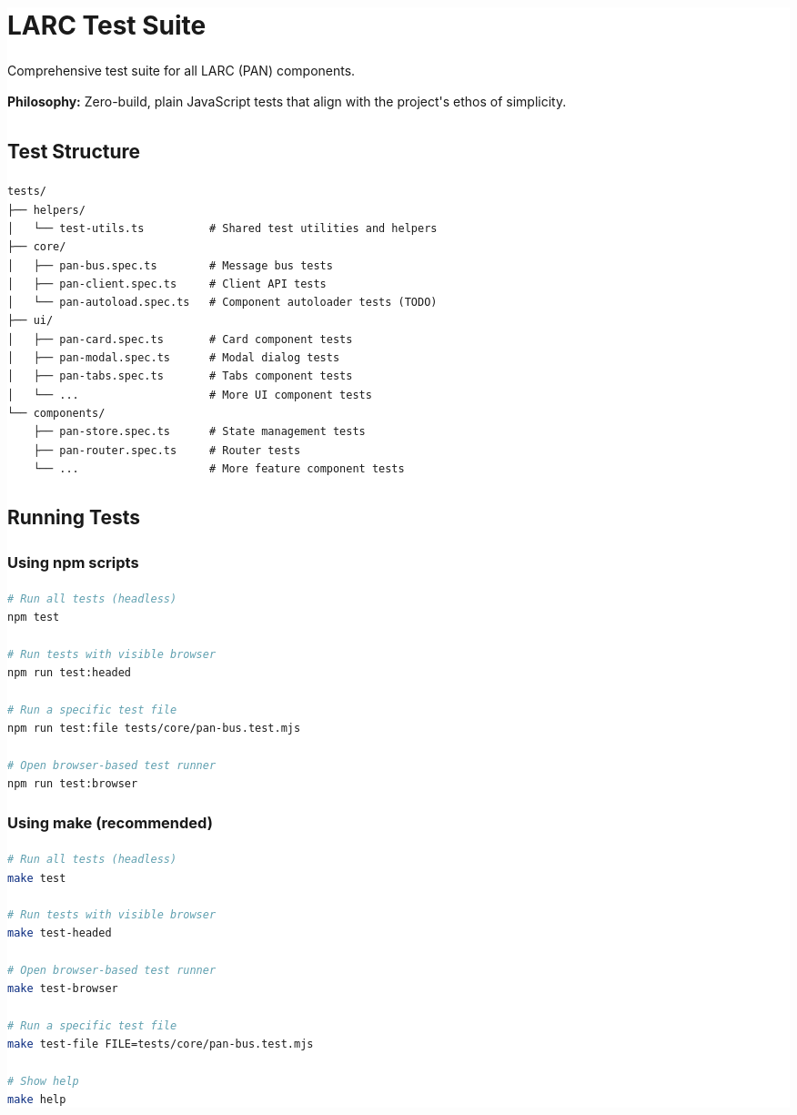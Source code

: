 # LARC Test Suite

Comprehensive test suite for all LARC (PAN) components.

**Philosophy:** Zero-build, plain JavaScript tests that align with the project's ethos of simplicity.

## Test Structure

```
tests/
├── helpers/
│   └── test-utils.ts          # Shared test utilities and helpers
├── core/
│   ├── pan-bus.spec.ts        # Message bus tests
│   ├── pan-client.spec.ts     # Client API tests
│   └── pan-autoload.spec.ts   # Component autoloader tests (TODO)
├── ui/
│   ├── pan-card.spec.ts       # Card component tests
│   ├── pan-modal.spec.ts      # Modal dialog tests
│   ├── pan-tabs.spec.ts       # Tabs component tests
│   └── ...                    # More UI component tests
└── components/
    ├── pan-store.spec.ts      # State management tests
    ├── pan-router.spec.ts     # Router tests
    └── ...                    # More feature component tests
```

## Running Tests

### Using npm scripts

```bash
# Run all tests (headless)
npm test

# Run tests with visible browser
npm run test:headed

# Run a specific test file
npm run test:file tests/core/pan-bus.test.mjs

# Open browser-based test runner
npm run test:browser
```

### Using make (recommended)

```bash
# Run all tests (headless)
make test

# Run tests with visible browser
make test-headed

# Open browser-based test runner
make test-browser

# Run a specific test file
make test-file FILE=tests/core/pan-bus.test.mjs

# Show help
make help
```